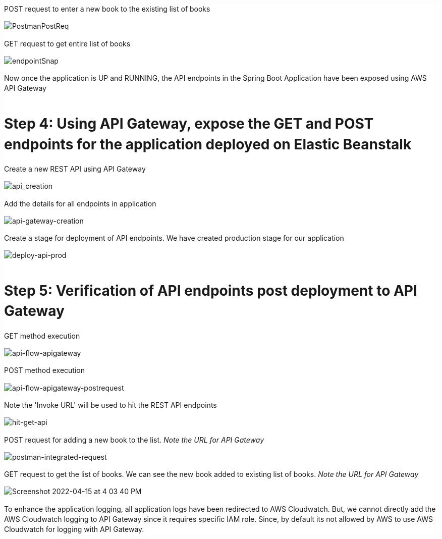 POST request to enter a new book to the existing list of books

<img width="500" alt="PostmanPostReq" src="https://user-images.githubusercontent.com/34195659/163558690-8cbd2b45-0a5d-4506-9265-77b68fd4d307.PNG">

GET request to get entire list of books

<img width="596" alt="endpointSnap" src="https://user-images.githubusercontent.com/34195659/163558218-dc5f592b-1b7c-49ad-932a-a34e415d4e9f.PNG">

Now once the application is UP and RUNNING, the API endpoints in the Spring Boot Application have been exposed using AWS API Gateway

# Step 4: Using API Gateway, expose the GET and POST endpoints for the application deployed on Elastic Beanstalk

Create a new REST API using API Gateway

<img width="500" alt="api_creation" src="https://user-images.githubusercontent.com/34195659/163559281-c1929ca7-0fba-4ffe-97d2-9c178c6e5c96.PNG">

Add the details for all endpoints in application

<img width="945" alt="api-gateway-creation" src="https://user-images.githubusercontent.com/34195659/163559309-0973d01e-d0cd-47df-b400-6196bbf0190e.PNG">

Create a stage for deployment of API endpoints. We have created production stage for our application

<img width="718" alt="deploy-api-prod" src="https://user-images.githubusercontent.com/34195659/163559451-3db7d861-41db-46b9-ac86-412402dd60cd.PNG">

# Step 5: Verification of API endpoints post deployment to API Gateway

GET method execution

<img width="948" alt="api-flow-apigateway" src="https://user-images.githubusercontent.com/34195659/163560426-4a07671f-1d79-4ffe-b4c2-d4e61dcf3882.PNG">

POST method execution

<img width="952" alt="api-flow-apigateway-postrequest" src="https://user-images.githubusercontent.com/34195659/163560445-e7bb8f12-6569-4bee-a112-4551d1268b92.PNG">

Note the 'Invoke URL' will be used to hit the REST API endpoints

<img width="933" alt="hit-get-api" src="https://user-images.githubusercontent.com/34195659/163560919-e41dd2a4-d6c6-4787-84ca-3cee6e7570b6.PNG">

POST request for adding a new book to the list. _Note the URL for API Gateway_

<img width="662" alt="postman-integrated-request" src="https://user-images.githubusercontent.com/34195659/163560570-05fd5e1a-f8b2-4735-a49f-19bc9fe9d77a.PNG">

GET request to get the list of books. We can see the new book added to existing list of books. _Note the URL for API Gateway_ 

<img width="1424" alt="Screenshot 2022-04-15 at 4 03 40 PM" src="https://user-images.githubusercontent.com/34195659/163561228-9b33568c-8809-4fd8-a25b-1eaacd9423d9.png">

To enhance the application logging, all application logs have been redirected to AWS Cloudwatch. But, we cannot directly add the AWS Cloudwatch logging to API Gateway since it requires specific IAM role. Since, by default its not allowed by AWS to use AWS Cloudwatch for logging with API Gateway.
